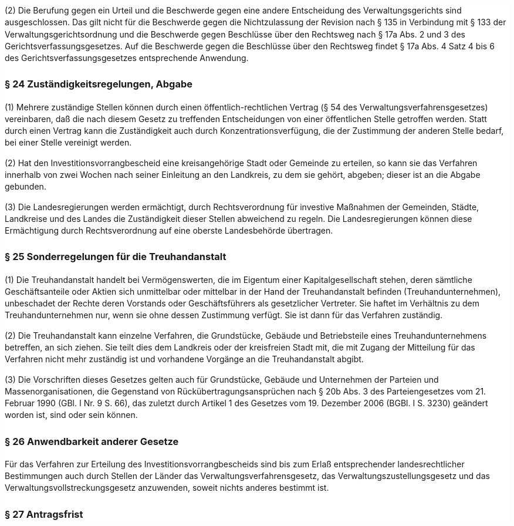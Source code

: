 (2) Die Berufung gegen ein Urteil und die Beschwerde gegen eine andere Entscheidung des Verwaltungsgerichts sind ausgeschlossen. Das gilt nicht für die Beschwerde gegen die Nichtzulassung der Revision nach § 135 in Verbindung mit § 133 der Verwaltungsgerichtsordnung und die Beschwerde gegen Beschlüsse über den Rechtsweg nach § 17a Abs. 2 und 3 des Gerichtsverfassungsgesetzes. Auf die Beschwerde gegen die Beschlüsse über den Rechtsweg findet § 17a Abs. 4 Satz 4 bis 6 des Gerichtsverfassungsgesetzes entsprechende Anwendung.


### § 24 Zuständigkeitsregelungen, Abgabe

(1) Mehrere zuständige Stellen können durch einen öffentlich-rechtlichen Vertrag (§ 54 des Verwaltungsverfahrensgesetzes) vereinbaren, daß die nach diesem Gesetz zu treffenden Entscheidungen von einer öffentlichen Stelle getroffen werden. Statt durch einen Vertrag kann die Zuständigkeit auch durch Konzentrationsverfügung, die der Zustimmung der anderen Stelle bedarf, bei einer Stelle vereinigt werden.

(2) Hat den Investitionsvorrangbescheid eine kreisangehörige Stadt oder Gemeinde zu erteilen, so kann sie das Verfahren innerhalb von zwei Wochen nach seiner Einleitung an den Landkreis, zu dem sie gehört, abgeben; dieser ist an die Abgabe gebunden.

(3) Die Landesregierungen werden ermächtigt, durch Rechtsverordnung für investive Maßnahmen der Gemeinden, Städte, Landkreise und des Landes die Zuständigkeit dieser Stellen abweichend zu regeln. Die Landesregierungen können diese Ermächtigung durch Rechtsverordnung auf eine oberste Landesbehörde übertragen.


### § 25 Sonderregelungen für die Treuhandanstalt

(1) Die Treuhandanstalt handelt bei Vermögenswerten, die im Eigentum einer Kapitalgesellschaft stehen, deren sämtliche Geschäftsanteile oder Aktien sich unmittelbar oder mittelbar in der Hand der Treuhandanstalt befinden (Treuhandunternehmen), unbeschadet der Rechte deren Vorstands oder Geschäftsführers als gesetzlicher Vertreter. Sie haftet im Verhältnis zu dem Treuhandunternehmen nur, wenn sie ohne dessen Zustimmung verfügt. Sie ist dann für das Verfahren zuständig.

(2) Die Treuhandanstalt kann einzelne Verfahren, die Grundstücke, Gebäude und Betriebsteile eines Treuhandunternehmens betreffen, an sich ziehen. Sie teilt dies dem Landkreis oder der kreisfreien Stadt mit, die mit Zugang der Mitteilung für das Verfahren nicht mehr zuständig ist und vorhandene Vorgänge an die Treuhandanstalt abgibt.

(3) Die Vorschriften dieses Gesetzes gelten auch für Grundstücke, Gebäude und Unternehmen der Parteien und Massenorganisationen, die Gegenstand von Rückübertragungsansprüchen nach § 20b Abs. 3 des Parteiengesetzes vom 21. Februar 1990 (GBl. I Nr. 9 S. 66), das zuletzt durch Artikel 1 des Gesetzes vom 19. Dezember 2006 (BGBl. I S. 3230) geändert worden ist, sind oder sein können.


### § 26 Anwendbarkeit anderer Gesetze

Für das Verfahren zur Erteilung des Investitionsvorrangbescheids sind bis zum Erlaß entsprechender landesrechtlicher Bestimmungen auch durch Stellen der Länder das Verwaltungsverfahrensgesetz, das Verwaltungszustellungsgesetz und das Verwaltungsvollstreckungsgesetz anzuwenden, soweit nichts anderes bestimmt ist.


### § 27 Antragsfrist
